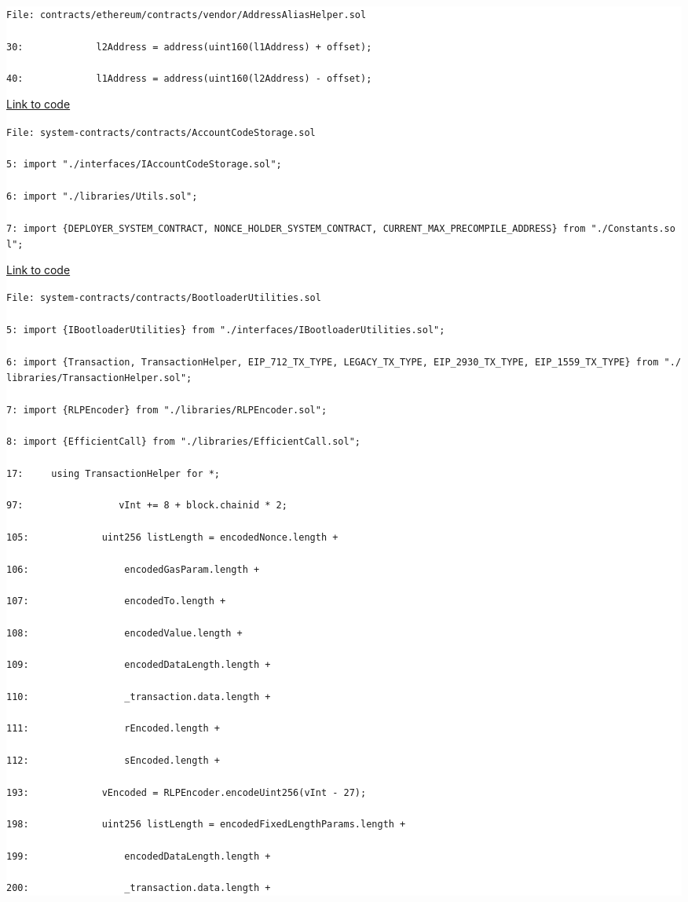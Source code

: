 ```solidity
File: contracts/ethereum/contracts/vendor/AddressAliasHelper.sol

30:             l2Address = address(uint160(l1Address) + offset);

40:             l1Address = address(uint160(l2Address) - offset);

```
[Link to code](https://github.com/code-423n4/2024-03-zksync/blob/main/code/contracts/ethereum/contracts/vendor/AddressAliasHelper.sol)

```solidity
File: system-contracts/contracts/AccountCodeStorage.sol

5: import "./interfaces/IAccountCodeStorage.sol";

6: import "./libraries/Utils.sol";

7: import {DEPLOYER_SYSTEM_CONTRACT, NONCE_HOLDER_SYSTEM_CONTRACT, CURRENT_MAX_PRECOMPILE_ADDRESS} from "./Constants.sol";

```
[Link to code](https://github.com/code-423n4/2024-03-zksync/blob/main/code/system-contracts/contracts/AccountCodeStorage.sol)

```solidity
File: system-contracts/contracts/BootloaderUtilities.sol

5: import {IBootloaderUtilities} from "./interfaces/IBootloaderUtilities.sol";

6: import {Transaction, TransactionHelper, EIP_712_TX_TYPE, LEGACY_TX_TYPE, EIP_2930_TX_TYPE, EIP_1559_TX_TYPE} from "./libraries/TransactionHelper.sol";

7: import {RLPEncoder} from "./libraries/RLPEncoder.sol";

8: import {EfficientCall} from "./libraries/EfficientCall.sol";

17:     using TransactionHelper for *;

97:                 vInt += 8 + block.chainid * 2;

105:             uint256 listLength = encodedNonce.length +

106:                 encodedGasParam.length +

107:                 encodedTo.length +

108:                 encodedValue.length +

109:                 encodedDataLength.length +

110:                 _transaction.data.length +

111:                 rEncoded.length +

112:                 sEncoded.length +

193:             vEncoded = RLPEncoder.encodeUint256(vInt - 27);

198:             uint256 listLength = encodedFixedLengthParams.length +

199:                 encodedDataLength.length +

200:                 _transaction.data.length +

```